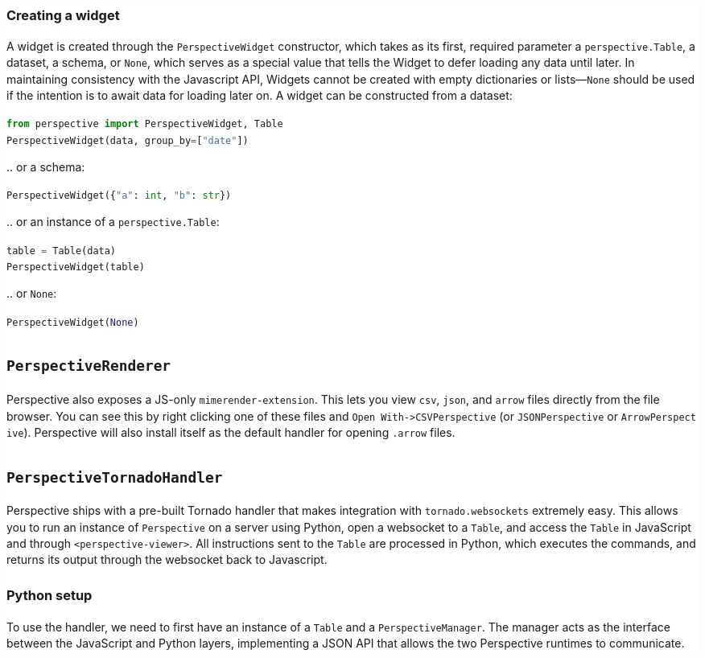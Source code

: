 ### Creating a widget

A widget is created through the `PerspectiveWidget` constructor, which takes as
its first, required parameter a `perspective.Table`, a dataset, a schema, or
`None`, which serves as a special value that tells the Widget to defer loading
any data until later. In maintaining consistency with the Javascript API,
Widgets cannot be created with empty dictionaries or lists—`None` should be used
if the intention is to await data for loading later on. A widget can be
constructed from a dataset:

```python
from perspective import PerspectiveWidget, Table
PerspectiveWidget(data, group_by=["date"])
```

.. or a schema:

```python
PerspectiveWidget({"a": int, "b": str})
```

.. or an instance of a `perspective.Table`:

```python
table = Table(data)
PerspectiveWidget(table)
```

.. or `None`:

```python
PerspectiveWidget(None)
```

## `PerspectiveRenderer`

Perspective also exposes a JS-only `mimerender-extension`. This lets you view
`csv`, `json`, and `arrow` files directly from the file browser. You can see
this by right clicking one of these files and `Open With->CSVPerspective` (or
`JSONPerspective` or `ArrowPerspective`). Perspective will also install itself
as the default handler for opening `.arrow` files.

## `PerspectiveTornadoHandler`

Perspective ships with a pre-built Tornado handler that makes integration with
`tornado.websockets` extremely easy. This allows you to run an instance of
`Perspective` on a server using Python, open a websocket to a `Table`, and
access the `Table` in JavaScript and through `<perspective-viewer>`. All
instructions sent to the `Table` are processed in Python, which executes the
commands, and returns its output through the websocket back to Javascript.

### Python setup

To use the handler, we need to first have an instance of a `Table` and a
`PerspectiveManager`. The manager acts as the interface between the JavaScript
and Python layers, implementing a JSON API that allows the two Perspective
runtimes to communicate.
